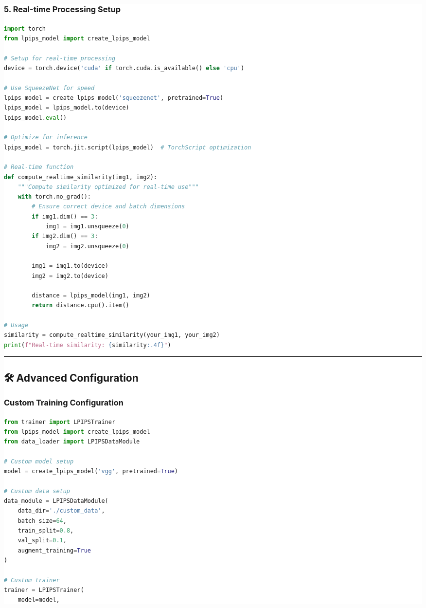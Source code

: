 ### **5. Real-time Processing Setup**

```python
import torch
from lpips_model import create_lpips_model

# Setup for real-time processing
device = torch.device('cuda' if torch.cuda.is_available() else 'cpu')

# Use SqueezeNet for speed
lpips_model = create_lpips_model('squeezenet', pretrained=True)
lpips_model = lpips_model.to(device)
lpips_model.eval()

# Optimize for inference
lpips_model = torch.jit.script(lpips_model)  # TorchScript optimization

# Real-time function
def compute_realtime_similarity(img1, img2):
    """Compute similarity optimized for real-time use"""
    with torch.no_grad():
        # Ensure correct device and batch dimensions
        if img1.dim() == 3:
            img1 = img1.unsqueeze(0)
        if img2.dim() == 3:
            img2 = img2.unsqueeze(0)
            
        img1 = img1.to(device)
        img2 = img2.to(device)
        
        distance = lpips_model(img1, img2)
        return distance.cpu().item()

# Usage
similarity = compute_realtime_similarity(your_img1, your_img2)
print(f"Real-time similarity: {similarity:.4f}")
```

---

## 🛠 Advanced Configuration

### **Custom Training Configuration**

```python
from trainer import LPIPSTrainer
from lpips_model import create_lpips_model
from data_loader import LPIPSDataModule

# Custom model setup
model = create_lpips_model('vgg', pretrained=True)

# Custom data setup
data_module = LPIPSDataModule(
    data_dir='./custom_data',
    batch_size=64,
    train_split=0.8,
    val_split=0.1,
    augment_training=True
)

# Custom trainer
trainer = LPIPSTrainer(
    model=model,
```